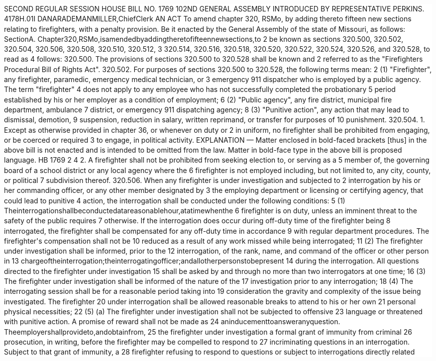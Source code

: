 SECOND REGULAR SESSION
HOUSE BILL NO. 1769
102ND GENERAL ASSEMBLY
INTRODUCED BY REPRESENTATIVE PERKINS.
4178H.01I DANARADEMANMILLER,ChiefClerk
AN ACT
To amend chapter 320, RSMo, by adding thereto fifteen new sections relating to firefighters,
with a penalty provision.
Be it enacted by the General Assembly of the state of Missouri, as follows:
SectionA. Chapter320,RSMo,isamendedbyaddingtheretofifteennewsections,to
2 be known as sections 320.500, 320.502, 320.504, 320.506, 320.508, 320.510, 320.512,
3 320.514, 320.516, 320.518, 320.520, 320.522, 320.524, 320.526, and 320.528, to read as
4 follows:
320.500. The provisions of sections 320.500 to 320.528 shall be known and
2 referred to as the "Firefighters Procedural Bill of Rights Act".
320.502. For purposes of sections 320.500 to 320.528, the following terms mean:
2 (1) "Firefighter", any firefighter, paramedic, emergency medical technician, or
3 emergency 911 dispatcher who is employed by a public agency. The term "firefighter"
4 does not apply to any employee who has not successfully completed the probationary
5 period established by his or her employer as a condition of employment;
6 (2) "Public agency", any fire district, municipal fire department, ambulance
7 district, or emergency 911 dispatching agency;
8 (3) "Punitive action", any action that may lead to dismissal, demotion,
9 suspension, reduction in salary, written reprimand, or transfer for purposes of
10 punishment.
320.504. 1. Except as otherwise provided in chapter 36, or whenever on duty or
2 in uniform, no firefighter shall be prohibited from engaging, or be coerced or required
3 to engage, in political activity.
EXPLANATION — Matter enclosed in bold-faced brackets [thus] in the above bill is not enacted and is
intended to be omitted from the law. Matter in bold-face type in the above bill is proposed language.
HB 1769 2
4 2. A firefighter shall not be prohibited from seeking election to, or serving as a
5 member of, the governing board of a school district or any local agency where the
6 firefighter is not employed including, but not limited to, any city, county, or political
7 subdivision thereof.
320.506. When any firefighter is under investigation and subjected to
2 interrogation by his or her commanding officer, or any other member designated by
3 the employing department or licensing or certifying agency, that could lead to punitive
4 action, the interrogation shall be conducted under the following conditions:
5 (1) Theinterrogationshallbeconductedatareasonablehour,atatimewhenthe
6 firefighter is on duty, unless an imminent threat to the safety of the public requires
7 otherwise. If the interrogation does occur during off-duty time of the firefighter being
8 interrogated, the firefighter shall be compensated for any off-duty time in accordance
9 with regular department procedures. The firefighter's compensation shall not be
10 reduced as a result of any work missed while being interrogated;
11 (2) The firefighter under investigation shall be informed, prior to the
12 interrogation, of the rank, name, and command of the officer or other person in
13 chargeoftheinterrogation;theinterrogatingofficer;andallotherpersonstobepresent
14 during the interrogation. All questions directed to the firefighter under investigation
15 shall be asked by and through no more than two interrogators at one time;
16 (3) The firefighter under investigation shall be informed of the nature of the
17 investigation prior to any interrogation;
18 (4) The interrogating session shall be for a reasonable period taking into
19 consideration the gravity and complexity of the issue being investigated. The firefighter
20 under interrogation shall be allowed reasonable breaks to attend to his or her own
21 personal physical necessities;
22 (5) (a) The firefighter under investigation shall not be subjected to offensive
23 language or threatened with punitive action. A promise of reward shall not be made as
24 aninducementtoansweranyquestion. Theemployershallprovideto,andobtainfrom,
25 the firefighter under investigation a formal grant of immunity from criminal
26 prosecution, in writing, before the firefighter may be compelled to respond to
27 incriminating questions in an interrogation. Subject to that grant of immunity, a
28 firefighter refusing to respond to questions or subject to interrogations directly related